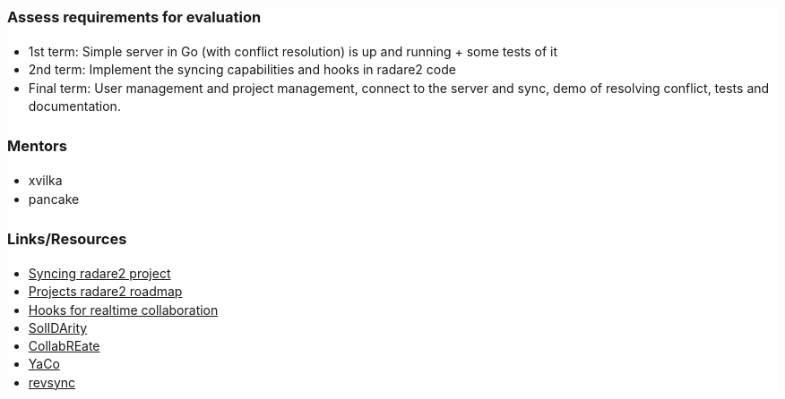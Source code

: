 ### Assess requirements for evaluation
- 1st term: Simple server in Go (with conflict resolution) is up and running + some tests of it
- 2nd term: Implement the syncing capabilities and hooks in radare2 code
- Final term: User management and project management, connect to the server and sync, demo of resolving conflict, tests and documentation.

### Mentors
- xvilka
- pancake

### Links/Resources
- [Syncing radare2 project](https://github.com/radare/radare2/projects/5)
- [Projects radare2 roadmap](https://github.com/radare/radare2/projects/9)
- [Hooks for realtime collaboration](https://github.com/radare/radare2/issues/7410)
- [SolIDArity](https://solidarity.re)
- [CollabREate](https://github.com/cseagle/collabREate)
- [YaCo](https://github.com/DGA-MI-SSI/YaCo)
- [revsync](https://github.com/lunixbochs/revsync)


